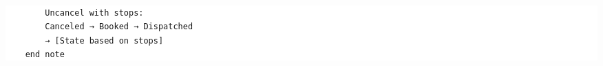 ```mermaid
        Uncancel with stops:
        Canceled → Booked → Dispatched
        → [State based on stops]
    end note
```